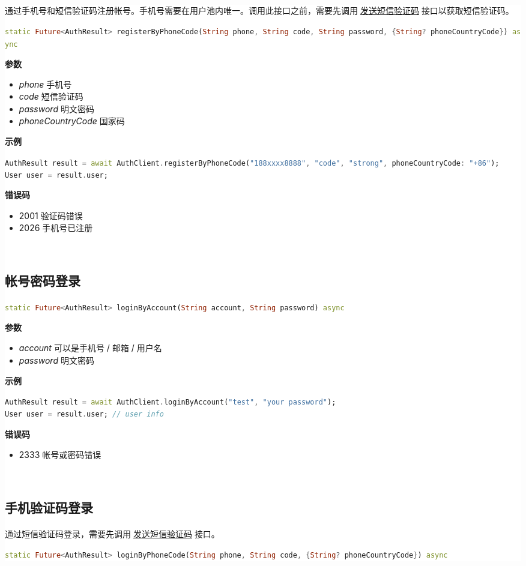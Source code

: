 通过手机号和短信验证码注册帐号。手机号需要在用户池内唯一。调用此接口之前，需要先调用 [发送短信验证码](#发送短信验证码) 接口以获取短信验证码。

```dart
static Future<AuthResult> registerByPhoneCode(String phone, String code, String password, {String? phoneCountryCode}) async
```

**参数**

* *phone* 手机号
* *code* 短信验证码
* *password* 明文密码
* *phoneCountryCode* 国家码

**示例**

```dart
AuthResult result = await AuthClient.registerByPhoneCode("188xxxx8888", "code", "strong", phoneCountryCode: "+86");
User user = result.user;
```

**错误码**

* 2001 验证码错误
* 2026 手机号已注册

<br>

## 帐号密码登录

```dart
static Future<AuthResult> loginByAccount(String account, String password) async
```

**参数**

* *account* 可以是手机号 / 邮箱 / 用户名
* *password* 明文密码

**示例**

```dart
AuthResult result = await AuthClient.loginByAccount("test", "your password");
User user = result.user; // user info
```

**错误码**

* 2333 帐号或密码错误

<br>

## 手机验证码登录

通过短信验证码登录，需要先调用 [发送短信验证码](#发送短信验证码) 接口。

```dart
static Future<AuthResult> loginByPhoneCode(String phone, String code, {String? phoneCountryCode}) async
```
